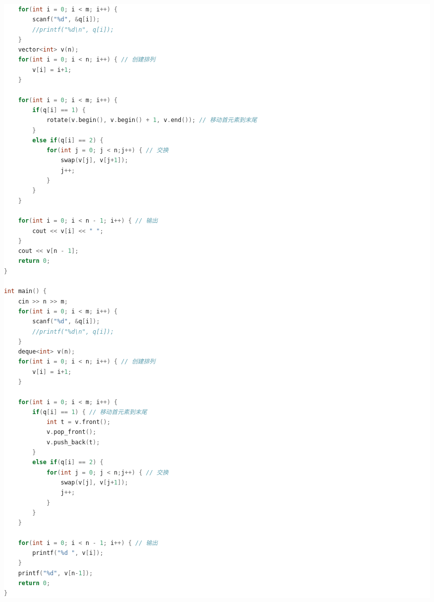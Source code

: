 ```cpp
    for(int i = 0; i < m; i++) {
        scanf("%d", &q[i]);
        //printf("%d\n", q[i]);
    }
    vector<int> v(n);
    for(int i = 0; i < n; i++) { // 创建排列
        v[i] = i+1;
    }
    
    for(int i = 0; i < m; i++) {
        if(q[i] == 1) {
            rotate(v.begin(), v.begin() + 1, v.end()); // 移动首元素到末尾
        }
        else if(q[i] == 2) {
            for(int j = 0; j < n;j++) { // 交换
                swap(v[j], v[j+1]);
                j++;
            }
        }
    }
    
    for(int i = 0; i < n - 1; i++) { // 输出
        cout << v[i] << " ";
    }
    cout << v[n - 1];
    return 0;
}

int main() {
    cin >> n >> m;
    for(int i = 0; i < m; i++) {
        scanf("%d", &q[i]);
        //printf("%d\n", q[i]);
    }
    deque<int> v(n);
    for(int i = 0; i < n; i++) { // 创建排列
        v[i] = i+1;
    }
    
    for(int i = 0; i < m; i++) {
        if(q[i] == 1) { // 移动首元素到末尾
            int t = v.front();
            v.pop_front();
            v.push_back(t);
        }
        else if(q[i] == 2) {
            for(int j = 0; j < n;j++) { // 交换
                swap(v[j], v[j+1]);
                j++;
            }
        }
    }
    
    for(int i = 0; i < n - 1; i++) { // 输出
        printf("%d ", v[i]);
    }
    printf("%d", v[n-1]);
    return 0;
}
```

